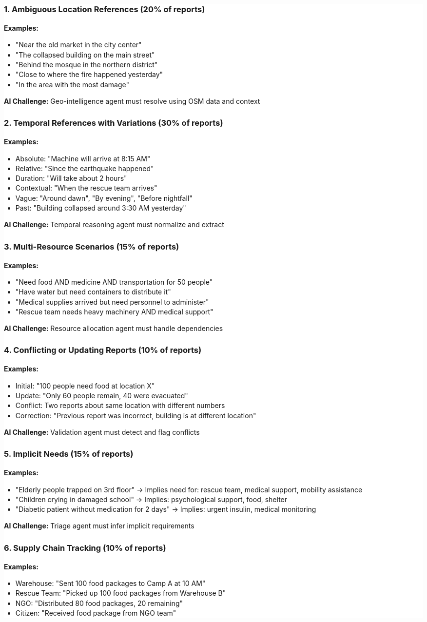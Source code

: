 ### 1. Ambiguous Location References (20% of reports)
**Examples:**
- "Near the old market in the city center"
- "The collapsed building on the main street"
- "Behind the mosque in the northern district"
- "Close to where the fire happened yesterday"
- "In the area with the most damage"

**AI Challenge:** Geo-intelligence agent must resolve using OSM data and context

### 2. Temporal References with Variations (30% of reports)
**Examples:**
- Absolute: "Machine will arrive at 8:15 AM"
- Relative: "Since the earthquake happened"
- Duration: "Will take about 2 hours"
- Contextual: "When the rescue team arrives"
- Vague: "Around dawn", "By evening", "Before nightfall"
- Past: "Building collapsed around 3:30 AM yesterday"

**AI Challenge:** Temporal reasoning agent must normalize and extract

### 3. Multi-Resource Scenarios (15% of reports)
**Examples:**
- "Need food AND medicine AND transportation for 50 people"
- "Have water but need containers to distribute it"
- "Medical supplies arrived but need personnel to administer"
- "Rescue team needs heavy machinery AND medical support"

**AI Challenge:** Resource allocation agent must handle dependencies

### 4. Conflicting or Updating Reports (10% of reports)
**Examples:**
- Initial: "100 people need food at location X"
- Update: "Only 60 people remain, 40 were evacuated"
- Conflict: Two reports about same location with different numbers
- Correction: "Previous report was incorrect, building is at different location"

**AI Challenge:** Validation agent must detect and flag conflicts

### 5. Implicit Needs (15% of reports)
**Examples:**
- "Elderly people trapped on 3rd floor" → Implies need for: rescue team, medical support, mobility assistance
- "Children crying in damaged school" → Implies: psychological support, food, shelter
- "Diabetic patient without medication for 2 days" → Implies: urgent insulin, medical monitoring

**AI Challenge:** Triage agent must infer implicit requirements

### 6. Supply Chain Tracking (10% of reports)
**Examples:**
- Warehouse: "Sent 100 food packages to Camp A at 10 AM"
- Rescue Team: "Picked up 100 food packages from Warehouse B"
- NGO: "Distributed 80 food packages, 20 remaining"
- Citizen: "Received food package from NGO team"
